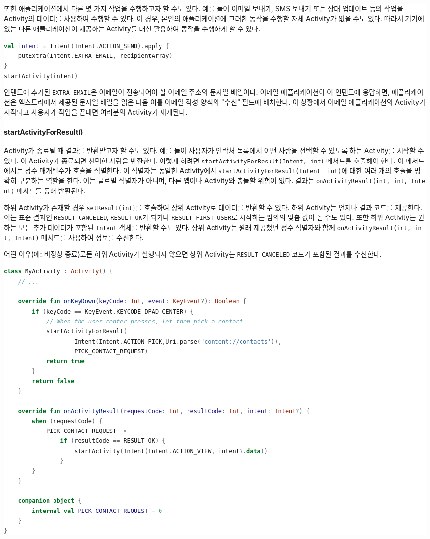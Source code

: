 또한 애플리케이션에서 다른 몇 가지 작업을 수행하고자 할 수도 있다. 예를 들어 이메일 보내기, SMS 보내기 또는 상태 업데이트 등의 작업을 Activity의 데이터를 사용하여 수행할 수 있다. 이 경우, 본인의 애플리케이션에 그러한 동작을 수행할 자체 Activity가 없을 수도 있다. 따라서 기기에 있는 다른 애플리케이션이 제공하는 Activity를 대신 활용하여 동작을 수행하게 할 수 있다.

```kotlin
val intent = Intent(Intent.ACTION_SEND).apply {
    putExtra(Intent.EXTRA_EMAIL, recipientArray)
}
startActivity(intent)
```

인텐트에 추가된 `EXTRA_EMAIL`은 이메일이 전송되어야 할 이메일 주소의 문자열 배열이다. 이메일 애플리케이션이 이 인텐트에 응답하면, 애플리케이션은 엑스트라에서 제공된 문자열 배열을 읽은 다음 이를 이메일 작성 양식의 "수신" 필드에 배치한다. 이 상황에서 이메일 애플리케이션의 Activity가 시작되고 사용자가 작업을 끝내면 여러분의 Activity가 재개된다.



#### startActivityForResult()

Activity가 종료될 때 결과를 반환받고자 할 수도 있다. 예를 들어 사용자가 연락처 목록에서 어떤 사람을 선택할 수 있도록 하는 Activity를 시작할 수 있다. 이 Activity가 종료되면 선택한 사람을 반환한다. 이렇게 하려면 `startActivityForResult(Intent, int)` 메서드를 호출해야 한다. 이 메서드에서는 정수 매개변수가 호출을 식별한다. 이 식별자는 동일한 Activity에서 `startActivityForResult(Intent, int)`에 대한 여러 개의 호출을 명확히 구분하는 역할을 한다. 이는 글로벌 식별자가 아니며, 다른 앱이나 Activity와 충돌할 위험이 없다. 결과는 `onActivityResult(int, int, Intent)` 메서드를 통해 반환된다.

하위 Activity가 존재할 경우 `setResult(int)`를 호출하여 상위 Activity로 데이터를 반환할 수 있다. 하위 Activity는 언제나 결과 코드를 제공한다. 이는 표준 결과인 `RESULT_CANCELED`, `RESULT_OK`가 되거나 `RESULT_FIRST_USER`로 시작하는 임의의 맞춤 값이 될 수도 있다. 또한 하위 Activity는 원하는 모든 추가 데이터가 포함된 `Intent` 객체를 반환할 수도 있다. 상위 Activity는 원래 제공했던 정수 식별자와 함께 `onActivityResult(int, int, Intent)` 메서드를 사용하여 정보를 수신한다.

어떤 이유(예: 비정상 종료)로든 하위 Activity가 실행되지 않으면 상위 Activity는 `RESULT_CANCELED` 코드가 포함된 결과를 수신한다.

```kotlin
class MyActivity : Activity() {
    // ...

    override fun onKeyDown(keyCode: Int, event: KeyEvent?): Boolean {
        if (keyCode == KeyEvent.KEYCODE_DPAD_CENTER) {
            // When the user center presses, let them pick a contact.
            startActivityForResult(
                    Intent(Intent.ACTION_PICK,Uri.parse("content://contacts")),
                    PICK_CONTACT_REQUEST)
            return true
        }
        return false
    }

    override fun onActivityResult(requestCode: Int, resultCode: Int, intent: Intent?) {
        when (requestCode) {
            PICK_CONTACT_REQUEST ->
                if (resultCode == RESULT_OK) {
                    startActivity(Intent(Intent.ACTION_VIEW, intent?.data))
                }
        }
    }

    companion object {
        internal val PICK_CONTACT_REQUEST = 0
    }
}
```
